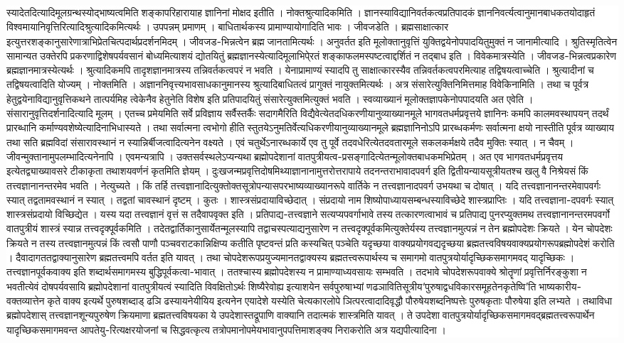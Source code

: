स्यादेतदित्यादिमूलग्रन्थस्योद्भाष्यत्वमिति शङ्कापरिहारायाह ज्ञानिनां मोक्षद इतीति । नोक्तश्रुत्यादिकमिति । ज्ञानस्याविद्यानिवर्तकत्वप्रतिपादकं ज्ञाननिवर्त्यत्वानुमानबाधकतयोदाहृतं विश्वमायानिवृत्तिरित्यादिश्रुत्यादिकमित्यर्थः । उपपन्नम् प्रमाणम् । बाधितार्थकस्य प्रामाण्यायोगादिति भावः । जीवजडेति । ब्रह्मसाक्षात्कार इत्युत्तरशङ्कानुसारेणात्राभिप्रेतचित्पदार्थप्रदर्शनमिदम् । जीवजड-भिन्नत्वेन ब्रह्म जानतामित्यर्थः । अनुवर्तत इति मूलोक्तानुवृत्तिं युक्तिद्वयेनोपपादयितुमुक्तं न जानामीत्यादि । श्रुतिस्मृतित्वेन सामान्यत उक्तेरपि प्रकरणाद्विशेषपर्यवसानं बोध्यमित्याशयं द्योतयितुं ब्रह्मज्ञानस्येत्यादिमूलाभिपे्रतं शङ्काफलमस्पष्टत्वाद्दर्शितं न तद्बाध इति । विवेकमात्रस्येति । जीवजड-भिन्नत्वप्रकारेण ब्रह्मज्ञानमात्रस्येत्यर्थः । श्रुत्यादिकमपि तादृशज्ञानमात्रस्य तन्निवर्तकत्वपरं न भवति । येनाप्रामाण्यं स्यादपि तु साक्षात्कारस्यैव तन्निवर्तकत्वपरमित्याह तद्विषयत्वाच्चेति । श्रुत्यादीनां च तद्विषयत्वादिति योज्यम् । नोक्तमिति । अज्ञाननिवृत्त्यभावसाधकानुमानस्य श्रुत्यादिबाधितत्वं प्रागुक्तं नायुक्तमित्यर्थः । अत्र संसारेत्युक्तिनिमित्तमाह विवेकिनामिति । तथा च पूर्वत्र हेतुद्वयेनाविद्यानुवृत्तिकथने तात्पर्यमिह त्वेकेनैव हेतुनेति विशेष इति प्रतिपादयितुं संसारेत्युक्तमित्युक्तं भवति । स्वव्याख्यानं मूलोक्तज्ञापकेनोपपादयति अत एवेति । संसारानुवृत्तिदर्शनादित्यादि मूलम् । एतच्च प्रमेयमिति सर्वे प्रविज्ञाय सर्वैस्तर्कैः सदागमैरिति विद्यैवेत्येतदधिकरणीयानुव्याख्यानमूले भागवतधर्मप्रवृत्तये ज्ञानिनः कमपि कालमवस्थापयन् तदर्थं प्रारब्धानि कर्माण्यवशेष्येत्यादिनाभिधास्यते । तथा सर्वात्मना त्वभोगो हीति स्तुतयेऽनुमतिर्वेत्यधिकरणीयानुव्याख्यानमूले ब्रह्मज्ञानिनोऽपि प्रारब्धकर्मणः सर्वात्मना क्षयो नास्तीति पूर्वत्र व्याख्याय तथा सति ब्रह्मविदां संसारावस्थानं न स्यान्निर्बीजत्वादित्यनेन वक्ष्यते । एवं चतुर्थेऽनारब्धकार्ये एव तु पूर्वे तदवधेरित्येतदवतारमूले सकलकर्मक्षये तदैव मुक्तिः स्यात् । न चैवम् । जीवन्मुक्तानामुपलम्भादित्यनेनापि । एवमन्यत्रापि । उक्तसर्वस्थलेऽप्यन्यथा ब्रह्मोपदेशानां वातपुत्रीयत्व-प्रसङ्गादित्येतन्मूलोक्तबाधकमभिप्रेतम् । अत एव भागवतधर्मप्रवृत्तय इत्येतद्व्याख्यावसरे टीकाकृता तथाशयवर्णनं कृतमिति ज्ञेयम् । दुःखजन्मप्रवृत्तिदोषमिथ्याज्ञानानामुत्तरोत्तरापाये तदनन्तराभावादपवर्ग इति द्वितीयन्यायसूत्रीयतश्च खलु वै निश्रेयसं किं तत्त्वज्ञानानन्तरमेव भवति । नेत्युच्यते । किं तर्हि तत्त्वज्ञानादित्युक्तोक्तसूत्रोपन्यासपरभाष्यव्याख्यानरूपे वार्तिके न तत्त्वज्ञानादपवर्ग उभयथा च दोषात् । यदि तत्त्वज्ञानानन्तरमेवापवर्गः स्यात् तद्वतामवस्थानं न स्यात् । तद्वतां चावस्थानं दृष्टम् । कुतः । शास्त्रसंप्रदायाविच्छेदात् । संप्रदायो नाम शिष्योपाध्यायसम्बन्धस्याविच्छेदे शास्त्रप्राप्तिः । यदि तत्त्वज्ञाना-दपवर्गः स्यात् शास्त्रसंप्रदायो विच्छिद्येत । यस्य यदा तत्त्वज्ञानं वृत्तं स तदैवापवृक्त इति । प्रतिपाद्य-तत्त्वज्ञाने सत्यप्यपवर्गाभावे तस्य तत्कारणत्वाभावं च प्रतिपाद्य पुनरप्युक्तमथ तत्त्वज्ञानानन्तरमपवर्गो वातपुत्रीयं शास्त्रं स्यान्न तत्त्वदृक्पूर्वकमिति । तदेतद्वार्तिकानुसार्येतन्मूलस्यापि तद्वाचस्पत्याद्यनुसारेण न तत्त्वदृक्पूर्वकमित्युक्तेर्यस्य तत्त्वज्ञानमुत्पन्नं न तेन ब्रह्मोपदेशः क्रियते । येन चोपदेशः क्रियते न तस्य तत्त्वज्ञानमुत्पन्नं किं त्वसौ पाणौ पञ्चवराटकान्निक्षिप्य कतीति पृष्टवन्तं प्रति कस्यचित् पञ्चेति यदृच्छया वाक्यप्रयोगवद्यदृच्छया ब्रह्मतत्त्वविषयवाक्यप्रयोगरूपब्रह्मोपदेशं करोति । दैवादागततद्वाक्यानुसारेण ब्रह्मतत्त्वमपि वर्तत इति यावत् । तथा चोपदेशरूपप्रयुज्यमानतद्वाक्यस्य ब्रह्मतत्त्वरूपार्थस्य च समागमो वातपुत्रयोर्यादृच्छिकसमागमवद् यादृच्छिकः । तत्त्वज्ञानपूर्वकवाक्य इति शब्दार्थसमागमस्य बुद्धिपूर्वकत्वा-भावात् । ततश्चास्य ब्रह्मोपदेशस्य न प्रामाण्याध्यवसायः सम्भवति । तदभावे चोपदेशरूपवाक्ये श्रोतॄणां प्रवृत्तिर्निरङ्कुशा न भवतीत्येवं दोषपर्यवसायि ब्रह्मोपदेशानां वातपुत्रीयत्वं स्यादिति विवक्षितोऽर्थः शिष्यैरेवोह्य इत्याशयेन सर्वपुरुषाभ्यां णढञावितिसूत्रीय‘पुरुषाद्वधविकारसमूहतेनकृतेष्वि’ति भाष्यकारीय- वक्तव्यात्तेन कृते वाक्य इत्यर्थे पुरुषशब्दाड् ढञि ढस्यायनेयीयिय इत्यनेन एयादेशे यस्येति चेत्यकारलोपे ञित्परत्वादादिवृद्धौ पौरुषेयशब्दनिष्पत्तेः पुरुषकृताः पौरुषेया इति लभ्यते । तथाविधा ब्रह्मोपदेशास् तत्त्वज्ञानशून्यपुरुषेण क्रियमाणा ब्रह्मतत्त्वविषयका ये उपदेशास्तद्रूपाणि वाक्यानि तदात्मकं शास्त्रमिति यावत् । ते उपदेशा वातपुत्रयोर्यादृच्छिकसमागमवद्ब्रह्मतत्त्वरूपार्थेन यादृच्छिकसमागमवन्त आपतेयु-रित्यक्षरयोजनां च सिद्धवत्कृत्य तत्रोपमानोपमेयभावानुपपत्तिमाशङ्क्य निराकरोति अत्र यद्यपीत्यादिना ।
